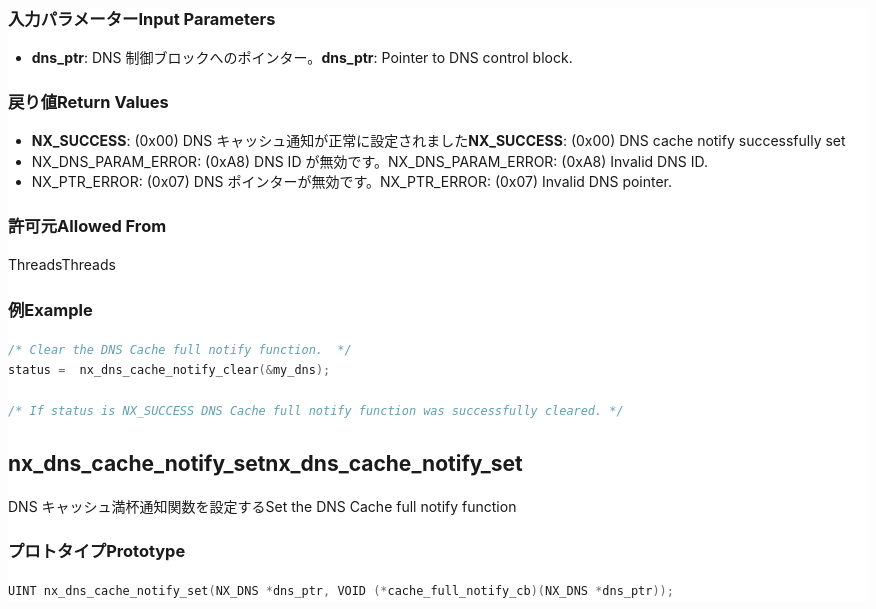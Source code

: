 ### <a name="input-parameters"></a><span data-ttu-id="9ef81-189">入力パラメーター</span><span class="sxs-lookup"><span data-stu-id="9ef81-189">Input Parameters</span></span>

- <span data-ttu-id="9ef81-190">**dns_ptr**: DNS 制御ブロックへのポインター。</span><span class="sxs-lookup"><span data-stu-id="9ef81-190">**dns_ptr**: Pointer to DNS control block.</span></span>

### <a name="return-values"></a><span data-ttu-id="9ef81-191">戻り値</span><span class="sxs-lookup"><span data-stu-id="9ef81-191">Return Values</span></span>

- <span data-ttu-id="9ef81-192">**NX_SUCCESS**: (0x00) DNS キャッシュ通知が正常に設定されました</span><span class="sxs-lookup"><span data-stu-id="9ef81-192">**NX_SUCCESS**: (0x00) DNS cache notify successfully set</span></span>
- <span data-ttu-id="9ef81-193">NX_DNS_PARAM_ERROR: (0xA8) DNS ID が無効です。</span><span class="sxs-lookup"><span data-stu-id="9ef81-193">NX_DNS_PARAM_ERROR: (0xA8) Invalid DNS ID.</span></span>
- <span data-ttu-id="9ef81-194">NX_PTR_ERROR: (0x07) DNS ポインターが無効です。</span><span class="sxs-lookup"><span data-stu-id="9ef81-194">NX_PTR_ERROR: (0x07) Invalid DNS pointer.</span></span>

### <a name="allowed-from"></a><span data-ttu-id="9ef81-195">許可元</span><span class="sxs-lookup"><span data-stu-id="9ef81-195">Allowed From</span></span>

<span data-ttu-id="9ef81-196">Threads</span><span class="sxs-lookup"><span data-stu-id="9ef81-196">Threads</span></span>

### <a name="example"></a><span data-ttu-id="9ef81-197">例</span><span class="sxs-lookup"><span data-stu-id="9ef81-197">Example</span></span>

```c
/* Clear the DNS Cache full notify function.  */
status =  nx_dns_cache_notify_clear(&my_dns);

/* If status is NX_SUCCESS DNS Cache full notify function was successfully cleared. */
```

## <a name="nx_dns_cache_notify_set"></a><span data-ttu-id="9ef81-198">nx_dns_cache_notify_set</span><span class="sxs-lookup"><span data-stu-id="9ef81-198">nx_dns_cache_notify_set</span></span>

<span data-ttu-id="9ef81-199">DNS キャッシュ満杯通知関数を設定する</span><span class="sxs-lookup"><span data-stu-id="9ef81-199">Set the DNS Cache full notify function</span></span>

### <a name="prototype"></a><span data-ttu-id="9ef81-200">プロトタイプ</span><span class="sxs-lookup"><span data-stu-id="9ef81-200">Prototype</span></span>

```c
UINT nx_dns_cache_notify_set(NX_DNS *dns_ptr, VOID (*cache_full_notify_cb)(NX_DNS *dns_ptr));
```
